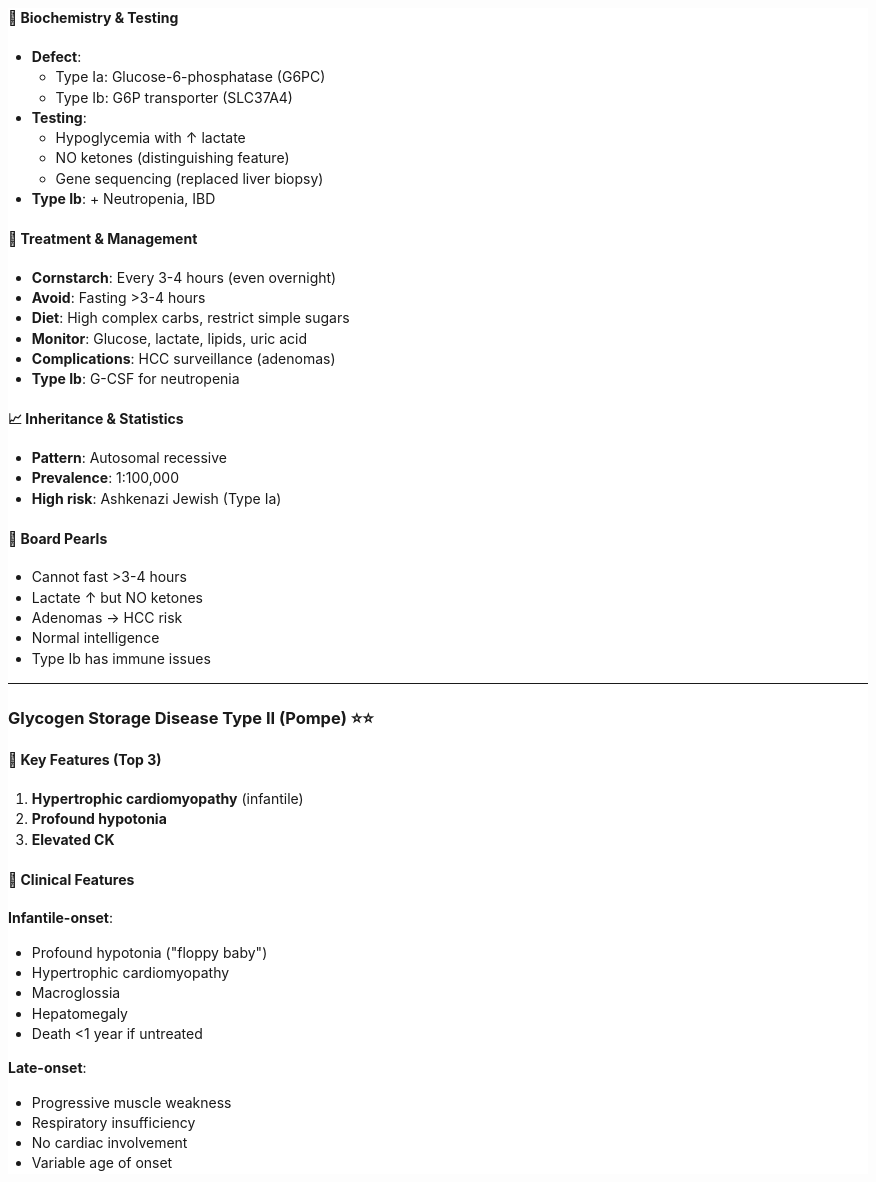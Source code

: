 #### 🧪 Biochemistry & Testing
- **Defect**: 
  - Type Ia: Glucose-6-phosphatase (G6PC)
  - Type Ib: G6P transporter (SLC37A4)
- **Testing**: 
  - Hypoglycemia with ↑ lactate
  - NO ketones (distinguishing feature)
  - Gene sequencing (replaced liver biopsy)
- **Type Ib**: + Neutropenia, IBD

#### 🥗 Treatment & Management
- **Cornstarch**: Every 3-4 hours (even overnight)
- **Avoid**: Fasting >3-4 hours
- **Diet**: High complex carbs, restrict simple sugars
- **Monitor**: Glucose, lactate, lipids, uric acid
- **Complications**: HCC surveillance (adenomas)
- **Type Ib**: G-CSF for neutropenia

#### 📈 Inheritance & Statistics
- **Pattern**: Autosomal recessive
- **Prevalence**: 1:100,000
- **High risk**: Ashkenazi Jewish (Type Ia)

#### 💎 Board Pearls
- Cannot fast >3-4 hours
- Lactate ↑ but NO ketones
- Adenomas → HCC risk
- Normal intelligence
- Type Ib has immune issues

---

### Glycogen Storage Disease Type II (Pompe) ⭐⭐

#### 🔑 Key Features (Top 3)
1. **Hypertrophic cardiomyopathy** (infantile)
2. **Profound hypotonia**
3. **Elevated CK**

#### 🏥 Clinical Features
**Infantile-onset**:
- Profound hypotonia ("floppy baby")
- Hypertrophic cardiomyopathy
- Macroglossia
- Hepatomegaly
- Death <1 year if untreated

**Late-onset**:
- Progressive muscle weakness
- Respiratory insufficiency
- No cardiac involvement
- Variable age of onset
